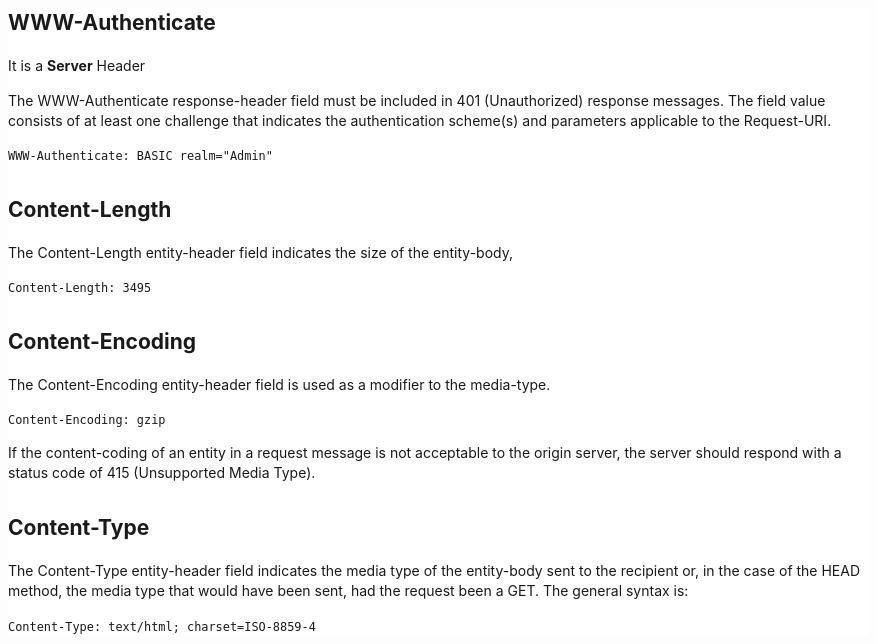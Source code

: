## <a name='www_authenticate'> WWW-Authenticate </a>

It is a **Server** Header

The WWW-Authenticate response-header field must be included in 401 (Unauthorized) response messages. The field value consists of at least one challenge that indicates the authentication scheme(s) and parameters applicable to the Request-URI.  

```
WWW-Authenticate: BASIC realm="Admin"
```



## <a name='content_length'> Content-Length </a>

The Content-Length entity-header field indicates the size of the entity-body, 
```
Content-Length: 3495
```


## <a name='content_encoding'> Content-Encoding </a>

The Content-Encoding entity-header field is used as a modifier to the media-type.  

```
Content-Encoding: gzip
```

If the content-coding of an entity in a request message is not acceptable to the origin server, the server should respond with a status code of 415 (Unsupported Media Type).


## <a name='content_type'> Content-Type </a>



The Content-Type entity-header field indicates the media type of the entity-body sent to the recipient or, in the case of the HEAD method, the media type that would have been sent, had the request been a GET. The general syntax is:

```
Content-Type: text/html; charset=ISO-8859-4
```
